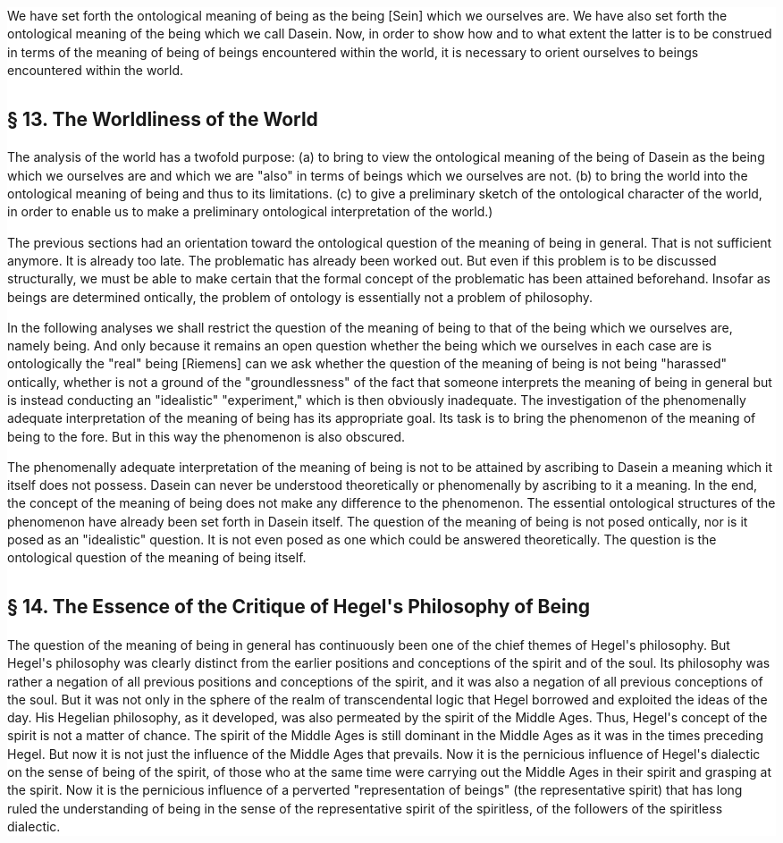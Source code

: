 We have set forth the ontological meaning of being as the being [Sein] which we ourselves are. We have also set forth the ontological meaning of the being which we call Dasein. Now, in order to show how and to what extent the latter is to be construed in terms of the meaning of being of beings encountered within the world, it is necessary to orient ourselves to beings encountered within the world.

## § 13. The Worldliness of the World

The analysis of the world has a twofold purpose: (a) to bring to view the ontological meaning of the being of Dasein as the being which we ourselves are and which we are "also" in terms of beings which we ourselves are not. (b) to bring the world into the ontological meaning of being and thus to its limitations. (c) to give a preliminary sketch of the ontological character of the world, in order to enable us to make a preliminary ontological interpretation of the world.)

The previous sections had an orientation toward the ontological question of the meaning of being in general. That is not sufficient anymore. It is already too late. The problematic has already been worked out. But even if this problem is to be discussed structurally, we must be able to make certain that the formal concept of the problematic has been attained beforehand. Insofar as beings are determined ontically, the problem of ontology is essentially not a problem of philosophy.

In the following analyses we shall restrict the question of the meaning of being to that of the being which we ourselves are, namely being. And only because it remains an open question whether the being which we ourselves in each case are is ontologically the "real" being [Riemens] can we ask whether the question of the meaning of being is not being "harassed" ontically, whether is not a ground of the "groundlessness" of the fact that someone interprets the meaning of being in general but is instead conducting an "idealistic" "experiment," which is then obviously inadequate. The investigation of the phenomenally adequate interpretation of the meaning of being has its appropriate goal. Its task is to bring the phenomenon of the meaning of being to the fore. But in this way the phenomenon is also obscured.

The phenomenally adequate interpretation of the meaning of being is not to be attained by ascribing to Dasein a meaning which it itself does not possess. Dasein can never be understood theoretically or phenomenally by ascribing to it a meaning. In the end, the concept of the meaning of being does not make any difference to the phenomenon. The essential ontological structures of the phenomenon have already been set forth in Dasein itself. The question of the meaning of being is not posed ontically, nor is it posed as an "idealistic" question. It is not even posed as one which could be answered theoretically. The question is the ontological question of the meaning of being itself.

## § 14. The Essence of the Critique of Hegel's Philosophy of Being

The question of the meaning of being in general has continuously been one of the chief themes of Hegel's philosophy. But Hegel's philosophy was clearly distinct from the earlier positions and conceptions of the spirit and of the soul. Its philosophy was rather a negation of all previous positions and conceptions of the spirit, and it was also a negation of all previous conceptions of the soul. But it was not only in the sphere of the realm of transcendental logic that Hegel borrowed and exploited the ideas of the day. His Hegelian philosophy, as it developed, was also permeated by the spirit of the Middle Ages. Thus, Hegel's concept of the spirit is not a matter of chance. The spirit of the Middle Ages is still dominant in the Middle Ages as it was in the times preceding Hegel. But now it is not just the influence of the Middle Ages that prevails. Now it is the pernicious influence of Hegel's dialectic on the sense of being of the spirit, of those who at the same time were carrying out the Middle Ages in their spirit and grasping at the spirit. Now it is the pernicious influence of a perverted "representation of beings" (the representative spirit) that has long ruled the understanding of being in the sense of the representative spirit of the spiritless, of the followers of the spiritless dialectic.

